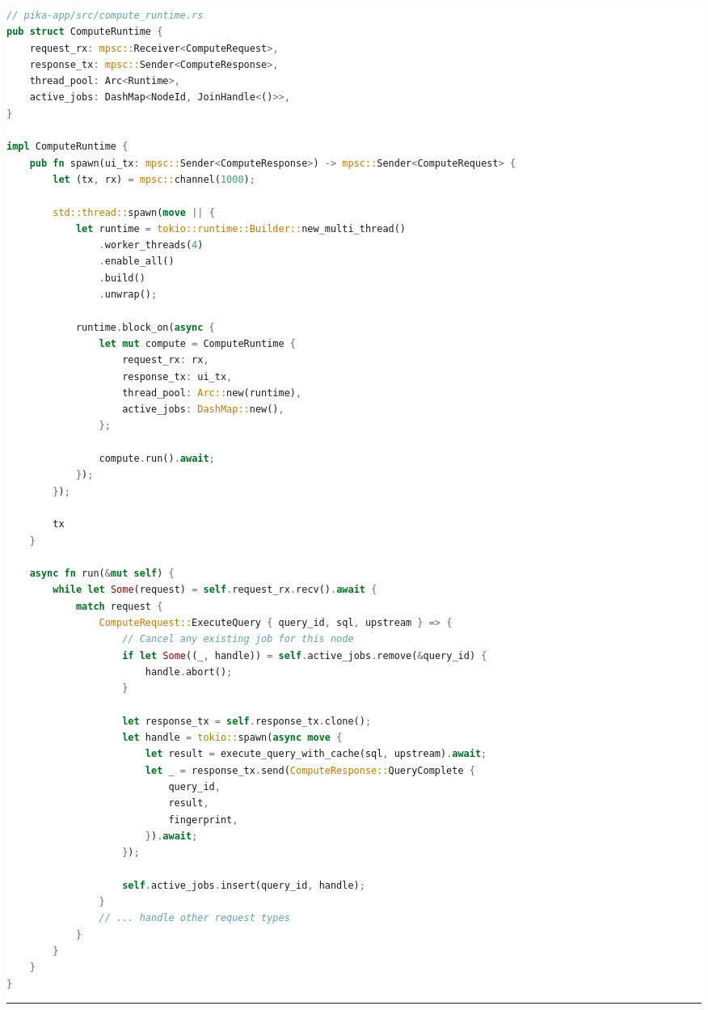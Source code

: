 ```rust
// pika-app/src/compute_runtime.rs
pub struct ComputeRuntime {
    request_rx: mpsc::Receiver<ComputeRequest>,
    response_tx: mpsc::Sender<ComputeResponse>,
    thread_pool: Arc<Runtime>,
    active_jobs: DashMap<NodeId, JoinHandle<()>>,
}

impl ComputeRuntime {
    pub fn spawn(ui_tx: mpsc::Sender<ComputeResponse>) -> mpsc::Sender<ComputeRequest> {
        let (tx, rx) = mpsc::channel(1000);
        
        std::thread::spawn(move || {
            let runtime = tokio::runtime::Builder::new_multi_thread()
                .worker_threads(4)
                .enable_all()
                .build()
                .unwrap();
                
            runtime.block_on(async {
                let mut compute = ComputeRuntime {
                    request_rx: rx,
                    response_tx: ui_tx,
                    thread_pool: Arc::new(runtime),
                    active_jobs: DashMap::new(),
                };
                
                compute.run().await;
            });
        });
        
        tx
    }
    
    async fn run(&mut self) {
        while let Some(request) = self.request_rx.recv().await {
            match request {
                ComputeRequest::ExecuteQuery { query_id, sql, upstream } => {
                    // Cancel any existing job for this node
                    if let Some((_, handle)) = self.active_jobs.remove(&query_id) {
                        handle.abort();
                    }
                    
                    let response_tx = self.response_tx.clone();
                    let handle = tokio::spawn(async move {
                        let result = execute_query_with_cache(sql, upstream).await;
                        let _ = response_tx.send(ComputeResponse::QueryComplete {
                            query_id,
                            result,
                            fingerprint,
                        }).await;
                    });
                    
                    self.active_jobs.insert(query_id, handle);
                }
                // ... handle other request types
            }
        }
    }
}
```

---